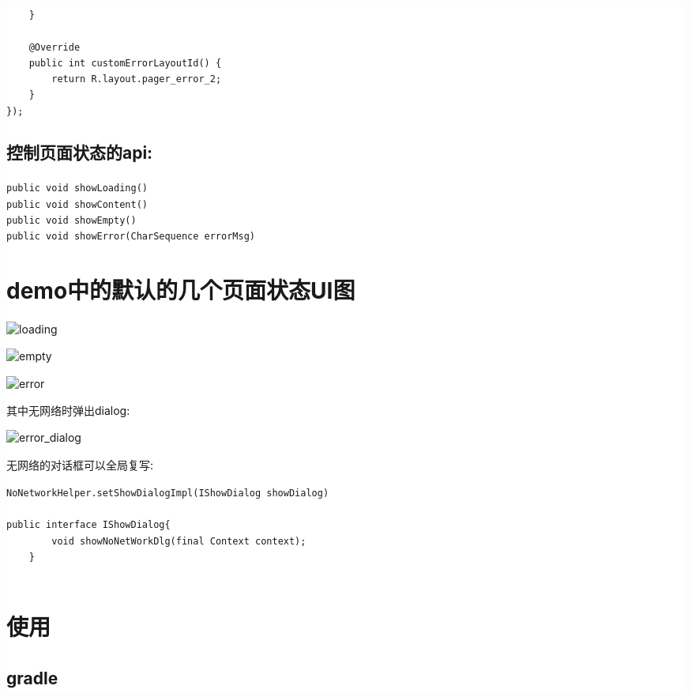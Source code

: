 ```
    }

    @Override
    public int customErrorLayoutId() {
        return R.layout.pager_error_2;
    }
});
```

## 控制页面状态的api:

```
public void showLoading()
public void showContent()
public void showEmpty()
public void showError(CharSequence errorMsg)
```



# demo中的默认的几个页面状态UI图

 

 ![loading](loading.jpg)

![empty](empty.jpg)



 ![error](error.jpg)



其中无网络时弹出dialog:

 ![error_dialog](error_dialog.jpg)

无网络的对话框可以全局复写:

```
NoNetworkHelper.setShowDialogImpl(IShowDialog showDialog)

public interface IShowDialog{
        void showNoNetWorkDlg(final Context context);
    }
    

```

# 使用

## gradle
